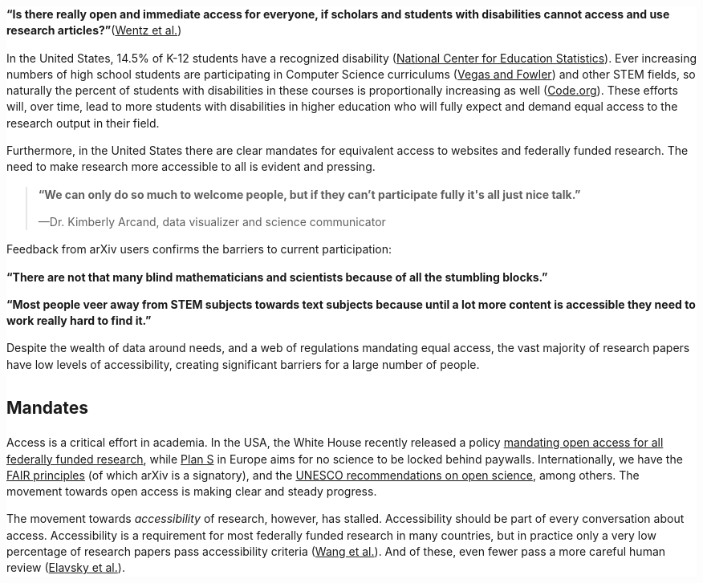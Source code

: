 **“Is there really open and immediate access for everyone, if scholars and students with disabilities cannot access and use research articles?”**([Wentz et al.](#15 "Wentz, Brian, et al. “A Socio-Legal Framework for Improving the Accessibility of Research Articles for People With Disabilities.” Journal of Business & Technology Law, vol. 16, no. 223, 2021. DigitalCommons@UM Carey Law, https://digitalcommons.law.umaryland.edu/cgi/viewcontent.cgi?article=1333&context=jbtl"))

In the United States, 14.5% of K-12 students have a recognized disability ([National Center for Education Statistics](#9 "National Center for Education Statistics. “Children 3 to 21 years old served under Individuals with Disabilities Education Act, Part B, by age group and sex, race/ethnicity, and type of disability: 2020-21.” National Center for Education Statistics, 2021, https://nces.ed.gov/programs/digest/d21/tables/dt21_204.50.asp.")). Ever increasing numbers of high school students are participating in Computer Science curriculums ([Vegas and Fowler](#12 "Vegas, Emiliana, and Brian Fowler. “What do we know about the expansion of K-12 computer science education?” Brookings Institution, 4 August 2020, https://www.brookings.edu/research/what-do-we-know-about-the-expansion-of-k-12-computer-science-education/.")) and other STEM fields, so naturally the percent of students with disabilities in these courses is proportionally increasing as well ([Code.org](#5 "Code.org Advocacy Coalition, et al. “2022 State of Computer Science Education.” Code.org Advocacy Coalition, 2022, https://advocacy.code.org/2022_state_of_cs.pdf.")). These efforts will, over time, lead to more students with disabilities in higher education who will fully expect and demand equal access to the research output in their field.

Furthermore, in the United States there are clear mandates for equivalent access to websites and federally funded research. The need to make research more accessible to all is evident and pressing.

> **“We can only do so much to welcome people, but if they can’t participate fully it's all just nice talk.”**
>
> —Dr. Kimberly Arcand, data visualizer and science communicator

Feedback from arXiv users confirms the barriers to current participation:

**“There are not that many blind mathematicians and scientists because of all the stumbling blocks.”**

**“Most people veer away from STEM subjects towards text subjects because until a lot more content is accessible they need to work really hard to find it.”**

Despite the wealth of data around needs, and a web of regulations mandating equal access, the vast majority of research papers have low levels of accessibility, creating significant barriers for a large number of people.

## Mandates
Access is a critical effort in academia. In the USA, the White House recently released a policy [mandating open access for all federally funded research](https://www.whitehouse.gov/ostp/news-updates/2022/08/25/ostp-issues-guidance-to-make-federally-funded-research-freely-available-without-delay/), while [Plan S](https://www.coalition-s.org/) in Europe aims for no science to be locked behind paywalls. Internationally, we have the [FAIR principles](https://www.go-fair.org/fair-principles/) (of which arXiv is a signatory), and the [UNESCO recommendations on open science](https://en.unesco.org/science-sustainable-future/open-science/recommendation), among others. The movement towards open access is making clear and steady progress.

The movement towards _accessibility_ of research, however, has stalled. Accessibility should be part of every conversation about access. Accessibility is a requirement for most federally funded research in many countries, but in practice only a very low percentage of research papers pass accessibility criteria ([Wang et al.](#13 "Wang, Lucy, et al. “Improving the accessibility of scientific documents.” arXiv, 2021. arxiv.org, https://arxiv.org/pdf/2105.00076.")). And of these, even fewer pass a more careful human review ([Elavsky et al.](#6 "Elavsky, Frank, et al. “How accessible is my visualization? Evaluating visualization accessibility with Chartability.” Computer Graphics Forum, vol. 41, no. 3, 2022, https://www.frank.computer/chartability/.")).
